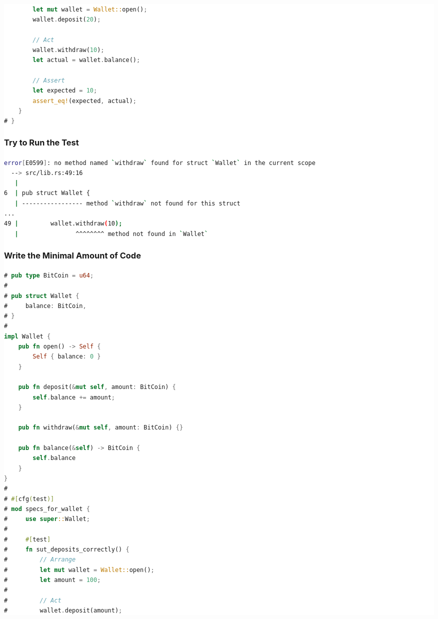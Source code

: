 ```rust
        let mut wallet = Wallet::open();
        wallet.deposit(20);

        // Act
        wallet.withdraw(10);
        let actual = wallet.balance();

        // Assert
        let expected = 10;
        assert_eq!(expected, actual);
    }
# }
```

### Try to Run the Test

```bash
error[E0599]: no method named `withdraw` found for struct `Wallet` in the current scope
  --> src/lib.rs:49:16
   |
6  | pub struct Wallet {
   | ----------------- method `withdraw` not found for this struct
...
49 |         wallet.withdraw(10);
   |                ^^^^^^^^ method not found in `Wallet`
```

### Write the Minimal Amount of Code

```rust
# pub type BitCoin = u64;
#
# pub struct Wallet {
#     balance: BitCoin,
# }
#
impl Wallet {
    pub fn open() -> Self {
        Self { balance: 0 }
    }

    pub fn deposit(&mut self, amount: BitCoin) {
        self.balance += amount;
    }

    pub fn withdraw(&mut self, amount: BitCoin) {}

    pub fn balance(&self) -> BitCoin {
        self.balance
    }
}
#
# #[cfg(test)]
# mod specs_for_wallet {
#     use super::Wallet;
#
#     #[test]
#     fn sut_deposits_correctly() {
#         // Arrange
#         let mut wallet = Wallet::open();
#         let amount = 100;
#
#         // Act
#         wallet.deposit(amount);
```
